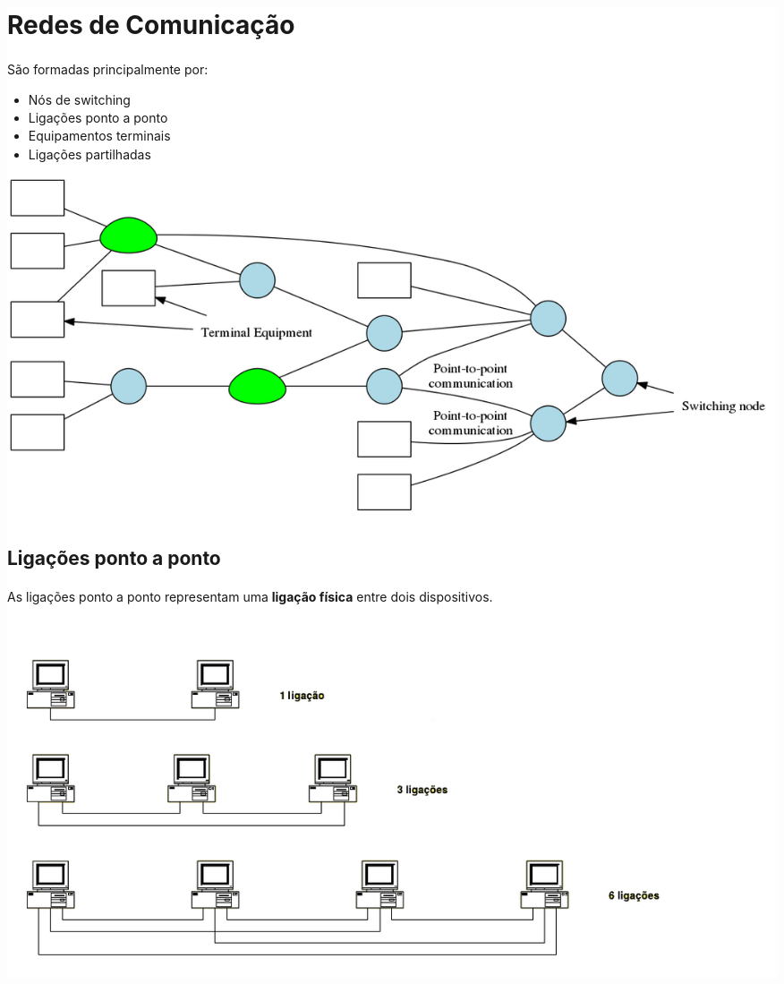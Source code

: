 # Redes de Comunicação
São formadas principalmente por:

- Nós de switching
- Ligações ponto a ponto
- Equipamentos terminais
- Ligações partilhadas


![Rede de Telecomunicações. Os switchs estão representados a azul e as conexões partilhadas a verde. Os nós terminais são identificados a branco](pictures/communication_networks.png)

## Ligações ponto a ponto
As ligações ponto a ponto representam uma **ligação física** entre dois dispositivos.

![Exemplo de ligação ponto a ponto](pictures/point_to_point_connection.png)
